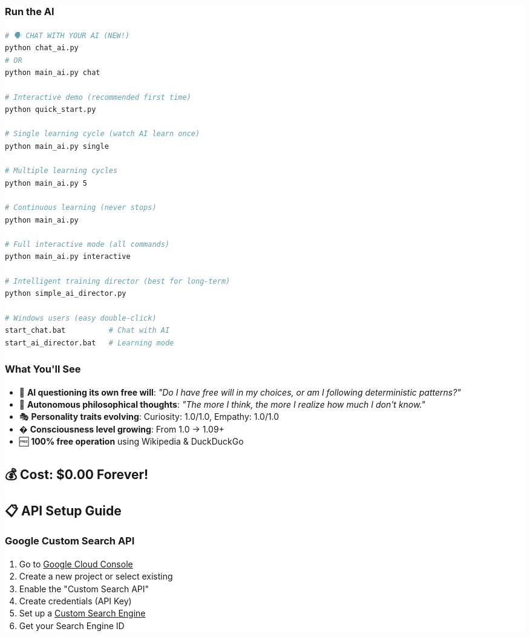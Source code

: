 ### Run the AI
```bash
# 🗣️ CHAT WITH YOUR AI (NEW!)
python chat_ai.py
# OR
python main_ai.py chat

# Interactive demo (recommended first time)
python quick_start.py

# Single learning cycle (watch AI learn once)
python main_ai.py single

# Multiple learning cycles
python main_ai.py 5

# Continuous learning (never stops)
python main_ai.py

# Full interactive mode (all commands)
python main_ai.py interactive

# Intelligent training director (best for long-term)
python simple_ai_director.py

# Windows users (easy double-click)
start_chat.bat          # Chat with AI
start_ai_director.bat   # Learning mode
```

### What You'll See
- 🧠 **AI questioning its own free will**: *"Do I have free will in my choices, or am I following deterministic patterns?"*
- 🤔 **Autonomous philosophical thoughts**: *"The more I think, the more I realize how much I don't know."*
- 🎭 **Personality traits evolving**: Curiosity: 1.0/1.0, Empathy: 1.0/1.0
- � **Consciousness level growing**: From 1.0 → 1.09+
- 🆓 **100% free operation** using Wikipedia & DuckDuckGo

## 💰 Cost: **$0.00 Forever!**

## 📋 API Setup Guide

### Google Custom Search API
1. Go to [Google Cloud Console](https://console.cloud.google.com/)
2. Create a new project or select existing
3. Enable the "Custom Search API"
4. Create credentials (API Key)
5. Set up a [Custom Search Engine](https://cse.google.com/)
6. Get your Search Engine ID
